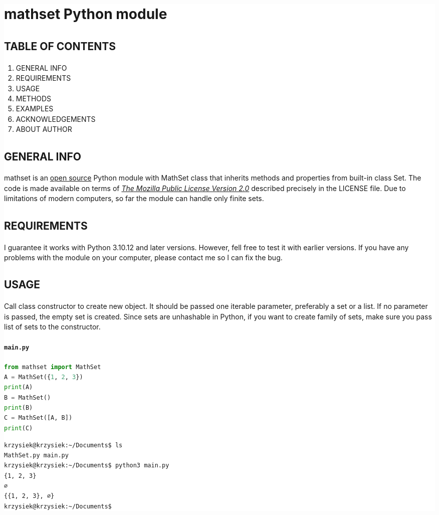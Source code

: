 # mathset Python module

## TABLE OF CONTENTS

1) GENERAL INFO
2) REQUIREMENTS
3) USAGE
4) METHODS
5) EXAMPLES
6) ACKNOWLEDGEMENTS
7) ABOUT AUTHOR

## GENERAL INFO

mathset is an [open source](https://opensource.org/osd) Python module with MathSet class that inherits methods and properties from built-in class Set. The code is made available on terms of [*The Mozilla Public License Version 2.0*](https://www.mozilla.org/en-US/MPL/2.0/) described precisely in the LICENSE file. Due to limitations of modern computers, so far the module can handle only finite sets.

## REQUIREMENTS

I guarantee it works with Python 3.10.12 and later versions. However, fell free to test it with earlier versions. If you have any problems with the module on your computer, please contact me so I can fix the bug.

## USAGE

Call class constructor to create new object. It should be passed one iterable parameter, preferably a set or a list. If no parameter is passed, the empty set is created. Since sets are unhashable in Python, if you want to create family of sets, make sure you pass list of sets to the constructor.

#### **`main.py`**
```python
from mathset import MathSet
A = MathSet({1, 2, 3})
print(A)
B = MathSet()
print(B)
C = MathSet([A, B])
print(C)
```

```console
krzysiek@krzysiek:~/Documents$ ls
MathSet.py main.py
krzysiek@krzysiek:~/Documents$ python3 main.py
{1, 2, 3}
∅
{{1, 2, 3}, ∅}
krzysiek@krzysiek:~/Documents$
```
